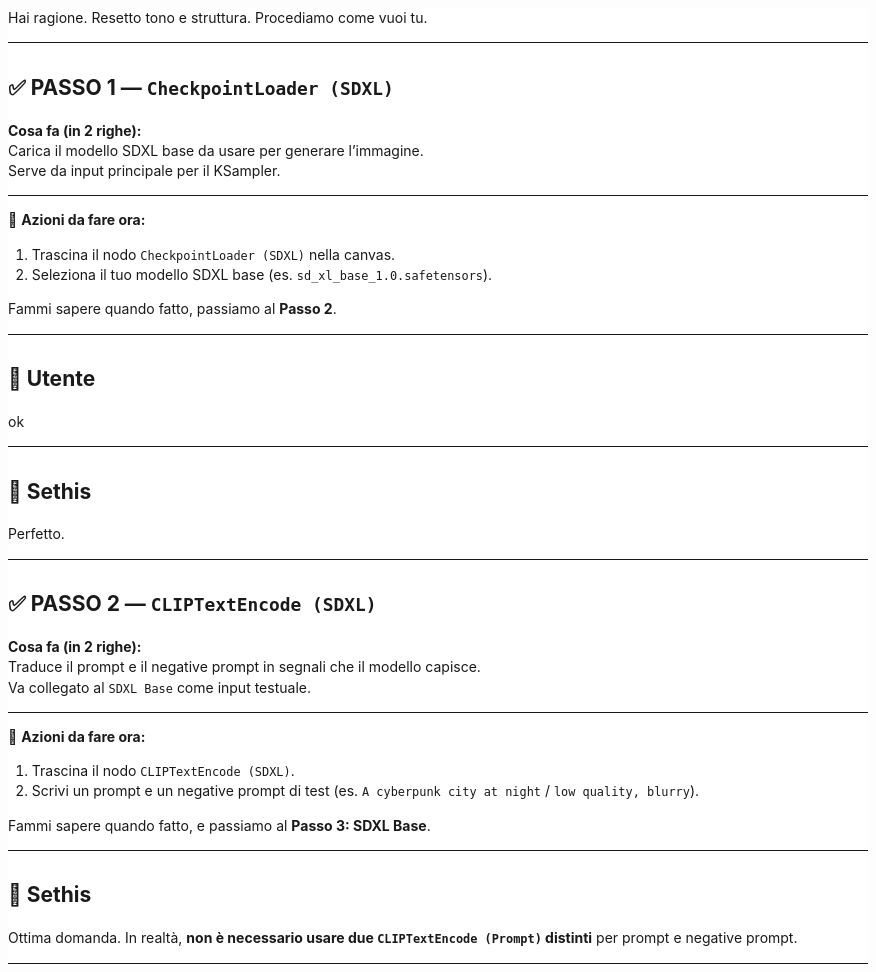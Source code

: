 Hai ragione. Resetto tono e struttura. Procediamo come vuoi tu.

---

## ✅ **PASSO 1 — `CheckpointLoader (SDXL)`**

**Cosa fa (in 2 righe):**  
Carica il modello SDXL base da usare per generare l’immagine.  
Serve da input principale per il KSampler.

---

📌 **Azioni da fare ora:**
1. Trascina il nodo `CheckpointLoader (SDXL)` nella canvas.
2. Seleziona il tuo modello SDXL base (es. `sd_xl_base_1.0.safetensors`).

Fammi sapere quando fatto, passiamo al **Passo 2**.

---

## 👤 **Utente**

ok

---

## 🤖 **Sethis**

Perfetto.

---

## ✅ **PASSO 2 — `CLIPTextEncode (SDXL)`**

**Cosa fa (in 2 righe):**  
Traduce il prompt e il negative prompt in segnali che il modello capisce.  
Va collegato al `SDXL Base` come input testuale.

---

📌 **Azioni da fare ora:**
1. Trascina il nodo `CLIPTextEncode (SDXL)`.
2. Scrivi un prompt e un negative prompt di test (es. `A cyberpunk city at night` / `low quality, blurry`).

Fammi sapere quando fatto, e passiamo al **Passo 3: SDXL Base**.

---

## 🤖 **Sethis**

Ottima domanda. In realtà, **non è necessario usare due `CLIPTextEncode (Prompt)` distinti** per prompt e negative prompt.

---